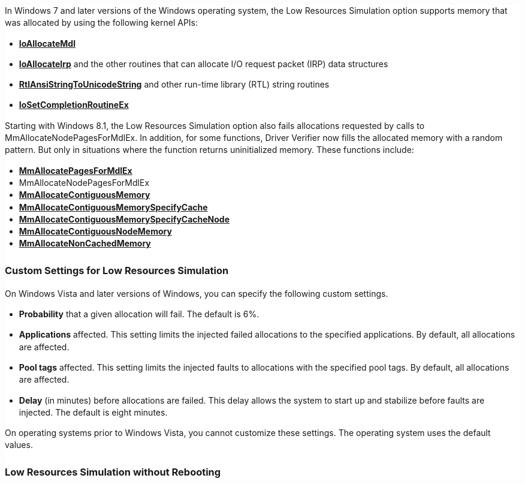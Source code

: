 In Windows 7 and later versions of the Windows operating system, the Low Resources Simulation option supports memory that was allocated by using the following kernel APIs:

-   [**IoAllocateMdl**](/windows-hardware/drivers/ddi/wdm/nf-wdm-ioallocatemdl)

-   [**IoAllocateIrp**](/windows-hardware/drivers/ddi/wdm/nf-wdm-ioallocateirp) and the other routines that can allocate I/O request packet (IRP) data structures

-   [**RtlAnsiStringToUnicodeString**](/windows-hardware/drivers/ddi/wdm/nf-wdm-rtlansistringtounicodestring) and other run-time library (RTL) string routines

-   [**IoSetCompletionRoutineEx**](/windows-hardware/drivers/ddi/wdm/nf-wdm-iosetcompletionroutineex)

Starting with Windows 8.1, the Low Resources Simulation option also fails allocations requested by calls to MmAllocateNodePagesForMdlEx. In addition, for some functions, Driver Verifier now fills the allocated memory with a random pattern. But only in situations where the function returns uninitialized memory. These functions include:

-   [**MmAllocatePagesForMdlEx**](/windows-hardware/drivers/ddi/wdm/nf-wdm-mmallocatepagesformdlex)
-   MmAllocateNodePagesForMdlEx
-   [**MmAllocateContiguousMemory**](/windows-hardware/drivers/ddi/wdm/nf-wdm-mmallocatecontiguousmemory)
-   [**MmAllocateContiguousMemorySpecifyCache**](/windows-hardware/drivers/ddi/wdm/nf-wdm-mmallocatecontiguousmemoryspecifycache)
-   [**MmAllocateContiguousMemorySpecifyCacheNode**](/windows-hardware/drivers/ddi/wdm/nf-wdm-mmallocatecontiguousmemoryspecifycachenode)
-   [**MmAllocateContiguousNodeMemory**](/windows-hardware/drivers/ddi/wdm/nf-wdm-mmallocatecontiguousnodememory)
-   [**MmAllocateNonCachedMemory**](/windows-hardware/drivers/ddi/ntddk/nf-ntddk-mmallocatenoncachedmemory)

### <span id="custom_settings_for_low_resources_simulation"></span><span id="CUSTOM_SETTINGS_FOR_LOW_RESOURCES_SIMULATION"></span>Custom Settings for Low Resources Simulation

On Windows Vista and later versions of Windows, you can specify the following custom settings.

-   **Probability** that a given allocation will fail. The default is 6%.

-   **Applications** affected. This setting limits the injected failed allocations to the specified applications. By default, all allocations are affected.

-   **Pool tags** affected. This setting limits the injected faults to allocations with the specified pool tags. By default, all allocations are affected.

-   **Delay** (in minutes) before allocations are failed. This delay allows the system to start up and stabilize before faults are injected. The default is eight minutes.

On operating systems prior to Windows Vista, you cannot customize these settings. The operating system uses the default values.

### <span id="low_resources_simulation_without_rebooting"></span><span id="LOW_RESOURCES_SIMULATION_WITHOUT_REBOOTING"></span>Low Resources Simulation without Rebooting
